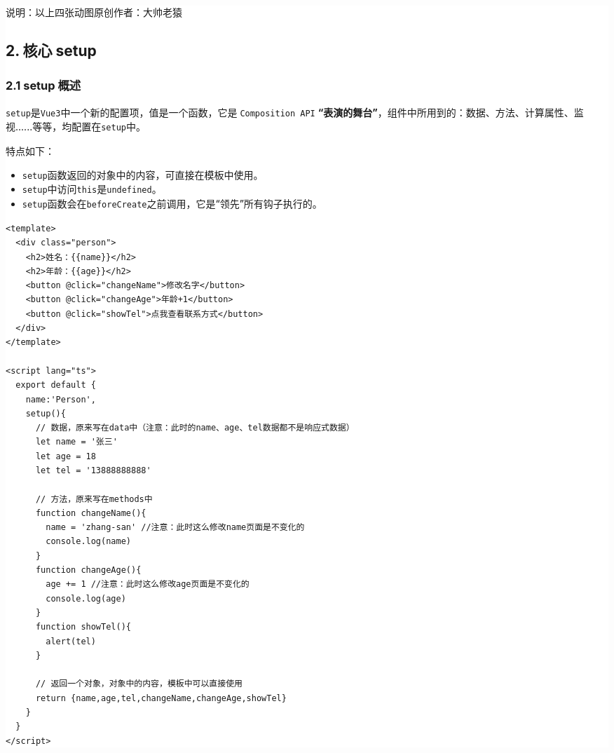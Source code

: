 说明：以上四张动图原创作者：大帅老猿

## 2. 核心 setup

### 2.1 setup 概述

`setup`是`Vue3`中一个新的配置项，值是一个函数，它是 `Composition API` **“表演的舞台”**，组件中所用到的：数据、方法、计算属性、监视......等等，均配置在`setup`中。

特点如下：

- `setup`函数返回的对象中的内容，可直接在模板中使用。
- `setup`中访问`this`是`undefined`。
- `setup`函数会在`beforeCreate`之前调用，它是“领先”所有钩子执行的。

```vue
<template>
  <div class="person">
    <h2>姓名：{{name}}</h2>
    <h2>年龄：{{age}}</h2>
    <button @click="changeName">修改名字</button>
    <button @click="changeAge">年龄+1</button>
    <button @click="showTel">点我查看联系方式</button>
  </div>
</template>

<script lang="ts">
  export default {
    name:'Person',
    setup(){
      // 数据，原来写在data中（注意：此时的name、age、tel数据都不是响应式数据）
      let name = '张三'
      let age = 18
      let tel = '13888888888'

      // 方法，原来写在methods中
      function changeName(){
        name = 'zhang-san' //注意：此时这么修改name页面是不变化的
        console.log(name)
      }
      function changeAge(){
        age += 1 //注意：此时这么修改age页面是不变化的
        console.log(age)
      }
      function showTel(){
        alert(tel)
      }

      // 返回一个对象，对象中的内容，模板中可以直接使用
      return {name,age,tel,changeName,changeAge,showTel}
    }
  }
</script>
```
